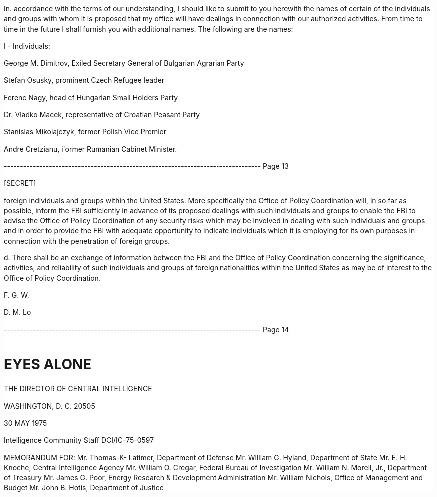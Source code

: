 In. accordance with the terms of our understanding, I should like to submit to you herewith the names of certain of the individuals and groups with whom it is proposed that my office will have dealings in connection with our authorized activities. From time to time in the future I shall furnish you with additional names. The following are the names:

I - Individuals:

George M. Dimitrov, Exiled Secretary General of Bulgarian Agrarian Party

Stefan Osusky, prominent Czech Refugee leader

Ferenc Nagy, head cf Hungarian Small Holders Party

Dr. Vladko Macek, representative of Croatian Peasant Party

Stanislas Mikolajczyk, former Polish Vice Premier

Andre Cretzianu, i'ormer Rumanian Cabinet Minister.


-------------------------------------------------------------------------------- Page 13

[SECRET]

foreign individuals and groups within the United States. More specifically the Office of Policy Coordination will, in so far as possible, inform the FBI sufficiently in advance of its proposed dealings with such individuals and groups to enable the FBI to advise the Office of Policy Coordination of any security risks which may be involved in dealing with such individuals and groups and in order to provide the FBI with adequate opportunity to indicate individuals which it is employing for its own purposes in connection with the penetration of foreign groups.

d. There shall be an exchange of information between the FBI and the Office of Policy Coordination concerning the significance, activities, and reliability of such individuals and groups of foreign nationalities within the United States as may be of interest to the Office of Policy Coordination.

F. G. W.

D. M. Lo


-------------------------------------------------------------------------------- Page 14

# EYES ALONE

THE DIRECTOR OF CENTRAL INTELLIGENCE

WASHINGTON, D. C. 20505

30 MAY 1975

Intelligence Community Staff
DCI/IC-75-0597

MEMORANDUM FOR: Mr. Thomas-K- Latimer, Department of Defense
Mr. William G. Hyland, Department of State
Mr. E. H. Knoche, Central Intelligence Agency
Mr. William O. Cregar, Federal Bureau of Investigation
Mr. William N. Morell, Jr., Department of Treasury
Mr. James G. Poor, Energy Research & Development Administration
Mr. William Nichols, Office of Management and Budget
Mr. John B. Hotis, Department of Justice
